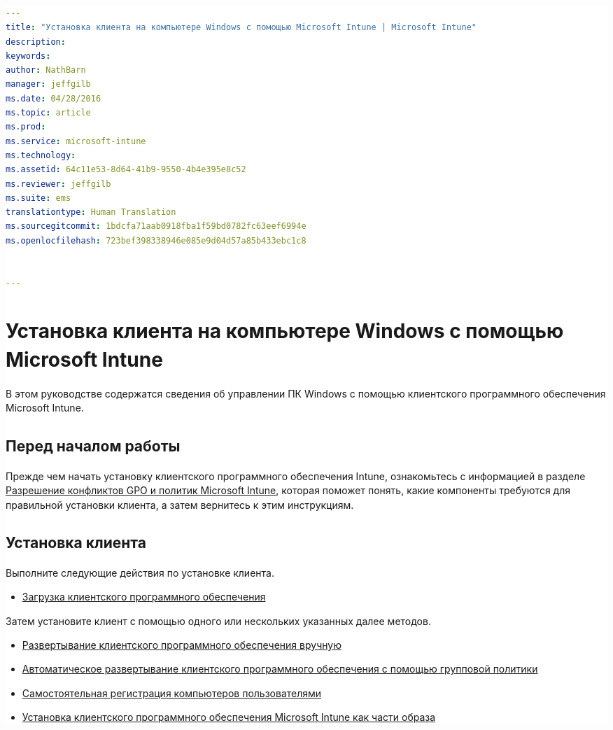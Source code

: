 ```yaml
---
title: "Установка клиента на компьютере Windows с помощью Microsoft Intune | Microsoft Intune"
description: 
keywords: 
author: NathBarn
manager: jeffgilb
ms.date: 04/28/2016
ms.topic: article
ms.prod: 
ms.service: microsoft-intune
ms.technology: 
ms.assetid: 64c11e53-8d64-41b9-9550-4b4e395e8c52
ms.reviewer: jeffgilb
ms.suite: ems
translationtype: Human Translation
ms.sourcegitcommit: 1bdcfa71aab0918fba1f59bd0782fc63eef6994e
ms.openlocfilehash: 723bef398338946e085e9d04d57a85b433ebc1c8


---
```


# Установка клиента на компьютере Windows с помощью Microsoft Intune
В этом руководстве содержатся сведения об управлении ПК Windows с помощью клиентского программного обеспечения Microsoft Intune.

## Перед началом работы
Прежде чем начать установку клиентского программного обеспечения Intune, ознакомьтесь с информацией в разделе [Разрешение конфликтов GPO и политик Microsoft Intune](resolve-gpo-and-microsoft-intune-policy-conflicts.md), которая поможет понять, какие компоненты требуются для правильной установки клиента, а затем вернитесь к этим инструкциям.

## Установка клиента
Выполните следующие действия по установке клиента.

-   [Загрузка клиентского программного обеспечения](#to-download-the-client-software)

Затем установите клиент с помощью одного или нескольких указанных далее методов.

-   [Развертывание клиентского программного обеспечения вручную](#to-manually-deploy-the-client-software)

-   [Автоматическое развертывание клиентского программного обеспечения с помощью групповой политики](#to-automatically-deploy-the-client-software-by-using-group-policy)

-   [Самостоятельная регистрация компьютеров пользователями](#how-users-can-self-enroll-their-computers)

-   [Установка клиентского программного обеспечения Microsoft Intune как части образа](#install-the-microsoft-intune-client-software-as-part-of-an-image)
